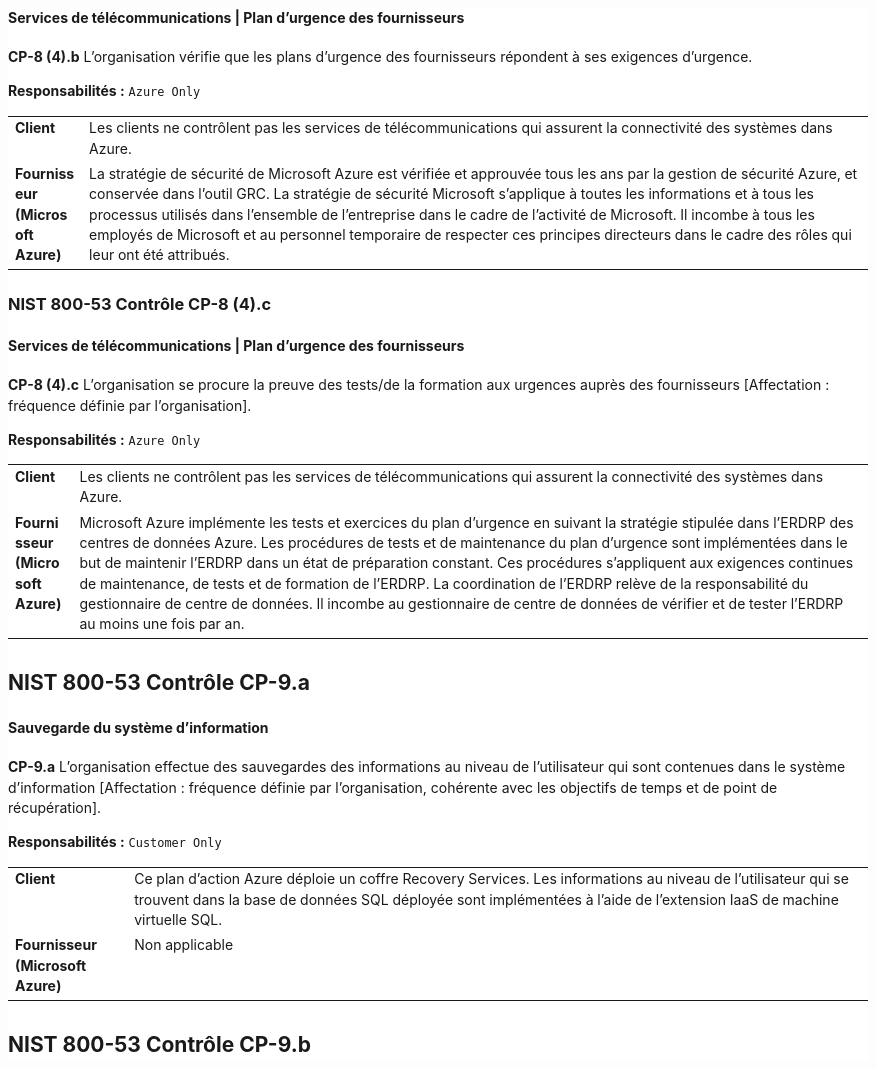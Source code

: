 #### <a name="telecommunications-services--provider-contingency-plan"></a>Services de télécommunications | Plan d’urgence des fournisseurs

**CP-8 (4).b** L’organisation vérifie que les plans d’urgence des fournisseurs répondent à ses exigences d’urgence.

**Responsabilités :** `Azure Only`

|||
|---|---|
| **Client** | Les clients ne contrôlent pas les services de télécommunications qui assurent la connectivité des systèmes dans Azure. |
| **Fournisseur (Microsoft Azure)** | La stratégie de sécurité de Microsoft Azure est vérifiée et approuvée tous les ans par la gestion de sécurité Azure, et conservée dans l’outil GRC. La stratégie de sécurité Microsoft s’applique à toutes les informations et à tous les processus utilisés dans l’ensemble de l’entreprise dans le cadre de l’activité de Microsoft. Il incombe à tous les employés de Microsoft et au personnel temporaire de respecter ces principes directeurs dans le cadre des rôles qui leur ont été attribués. |


 ### <a name="nist-800-53-control-cp-8-4c"></a>NIST 800-53 Contrôle CP-8 (4).c

#### <a name="telecommunications-services--provider-contingency-plan"></a>Services de télécommunications | Plan d’urgence des fournisseurs

**CP-8 (4).c** L’organisation se procure la preuve des tests/de la formation aux urgences auprès des fournisseurs [Affectation : fréquence définie par l’organisation].

**Responsabilités :** `Azure Only`

|||
|---|---|
| **Client** | Les clients ne contrôlent pas les services de télécommunications qui assurent la connectivité des systèmes dans Azure. |
| **Fournisseur (Microsoft Azure)** | Microsoft Azure implémente les tests et exercices du plan d’urgence en suivant la stratégie stipulée dans l’ERDRP des centres de données Azure. Les procédures de tests et de maintenance du plan d’urgence sont implémentées dans le but de maintenir l’ERDRP dans un état de préparation constant. Ces procédures s’appliquent aux exigences continues de maintenance, de tests et de formation de l’ERDRP. La coordination de l’ERDRP relève de la responsabilité du gestionnaire de centre de données. Il incombe au gestionnaire de centre de données de vérifier et de tester l’ERDRP au moins une fois par an. |


 ## <a name="nist-800-53-control-cp-9a"></a>NIST 800-53 Contrôle CP-9.a

#### <a name="information-system-backup"></a>Sauvegarde du système d’information

**CP-9.a** L’organisation effectue des sauvegardes des informations au niveau de l’utilisateur qui sont contenues dans le système d’information [Affectation : fréquence définie par l’organisation, cohérente avec les objectifs de temps et de point de récupération].

**Responsabilités :** `Customer Only`

|||
|---|---|
| **Client** | Ce plan d’action Azure déploie un coffre Recovery Services. Les informations au niveau de l’utilisateur qui se trouvent dans la base de données SQL déployée sont implémentées à l’aide de l’extension IaaS de machine virtuelle SQL. |
| **Fournisseur (Microsoft Azure)** | Non applicable |


 ## <a name="nist-800-53-control-cp-9b"></a>NIST 800-53 Contrôle CP-9.b
